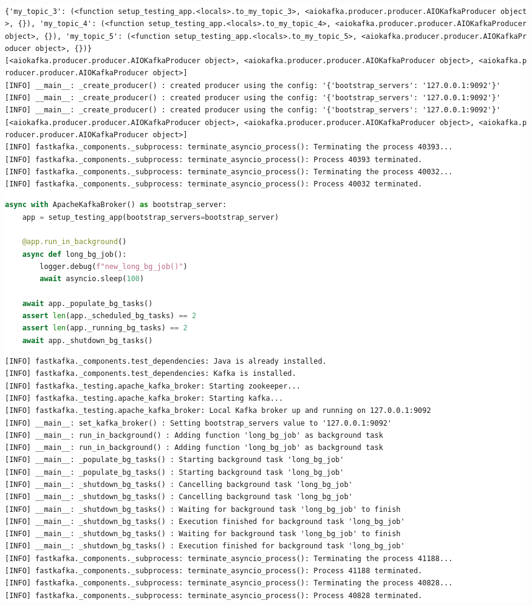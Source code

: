     {'my_topic_3': (<function setup_testing_app.<locals>.to_my_topic_3>, <aiokafka.producer.producer.AIOKafkaProducer object>, {}), 'my_topic_4': (<function setup_testing_app.<locals>.to_my_topic_4>, <aiokafka.producer.producer.AIOKafkaProducer object>, {}), 'my_topic_5': (<function setup_testing_app.<locals>.to_my_topic_5>, <aiokafka.producer.producer.AIOKafkaProducer object>, {})}
    [<aiokafka.producer.producer.AIOKafkaProducer object>, <aiokafka.producer.producer.AIOKafkaProducer object>, <aiokafka.producer.producer.AIOKafkaProducer object>]
    [INFO] __main__: _create_producer() : created producer using the config: '{'bootstrap_servers': '127.0.0.1:9092'}'
    [INFO] __main__: _create_producer() : created producer using the config: '{'bootstrap_servers': '127.0.0.1:9092'}'
    [INFO] __main__: _create_producer() : created producer using the config: '{'bootstrap_servers': '127.0.0.1:9092'}'
    [<aiokafka.producer.producer.AIOKafkaProducer object>, <aiokafka.producer.producer.AIOKafkaProducer object>, <aiokafka.producer.producer.AIOKafkaProducer object>]
    [INFO] fastkafka._components._subprocess: terminate_asyncio_process(): Terminating the process 40393...
    [INFO] fastkafka._components._subprocess: terminate_asyncio_process(): Process 40393 terminated.
    [INFO] fastkafka._components._subprocess: terminate_asyncio_process(): Terminating the process 40032...
    [INFO] fastkafka._components._subprocess: terminate_asyncio_process(): Process 40032 terminated.

``` python
async with ApacheKafkaBroker() as bootstrap_server:
    app = setup_testing_app(bootstrap_servers=bootstrap_server)

    @app.run_in_background()
    async def long_bg_job():
        logger.debug(f"new_long_bg_job()")
        await asyncio.sleep(100)

    await app._populate_bg_tasks()
    assert len(app._scheduled_bg_tasks) == 2
    assert len(app._running_bg_tasks) == 2
    await app._shutdown_bg_tasks()
```

    [INFO] fastkafka._components.test_dependencies: Java is already installed.
    [INFO] fastkafka._components.test_dependencies: Kafka is installed.
    [INFO] fastkafka._testing.apache_kafka_broker: Starting zookeeper...
    [INFO] fastkafka._testing.apache_kafka_broker: Starting kafka...
    [INFO] fastkafka._testing.apache_kafka_broker: Local Kafka broker up and running on 127.0.0.1:9092
    [INFO] __main__: set_kafka_broker() : Setting bootstrap_servers value to '127.0.0.1:9092'
    [INFO] __main__: run_in_background() : Adding function 'long_bg_job' as background task
    [INFO] __main__: run_in_background() : Adding function 'long_bg_job' as background task
    [INFO] __main__: _populate_bg_tasks() : Starting background task 'long_bg_job'
    [INFO] __main__: _populate_bg_tasks() : Starting background task 'long_bg_job'
    [INFO] __main__: _shutdown_bg_tasks() : Cancelling background task 'long_bg_job'
    [INFO] __main__: _shutdown_bg_tasks() : Cancelling background task 'long_bg_job'
    [INFO] __main__: _shutdown_bg_tasks() : Waiting for background task 'long_bg_job' to finish
    [INFO] __main__: _shutdown_bg_tasks() : Execution finished for background task 'long_bg_job'
    [INFO] __main__: _shutdown_bg_tasks() : Waiting for background task 'long_bg_job' to finish
    [INFO] __main__: _shutdown_bg_tasks() : Execution finished for background task 'long_bg_job'
    [INFO] fastkafka._components._subprocess: terminate_asyncio_process(): Terminating the process 41188...
    [INFO] fastkafka._components._subprocess: terminate_asyncio_process(): Process 41188 terminated.
    [INFO] fastkafka._components._subprocess: terminate_asyncio_process(): Terminating the process 40828...
    [INFO] fastkafka._components._subprocess: terminate_asyncio_process(): Process 40828 terminated.
